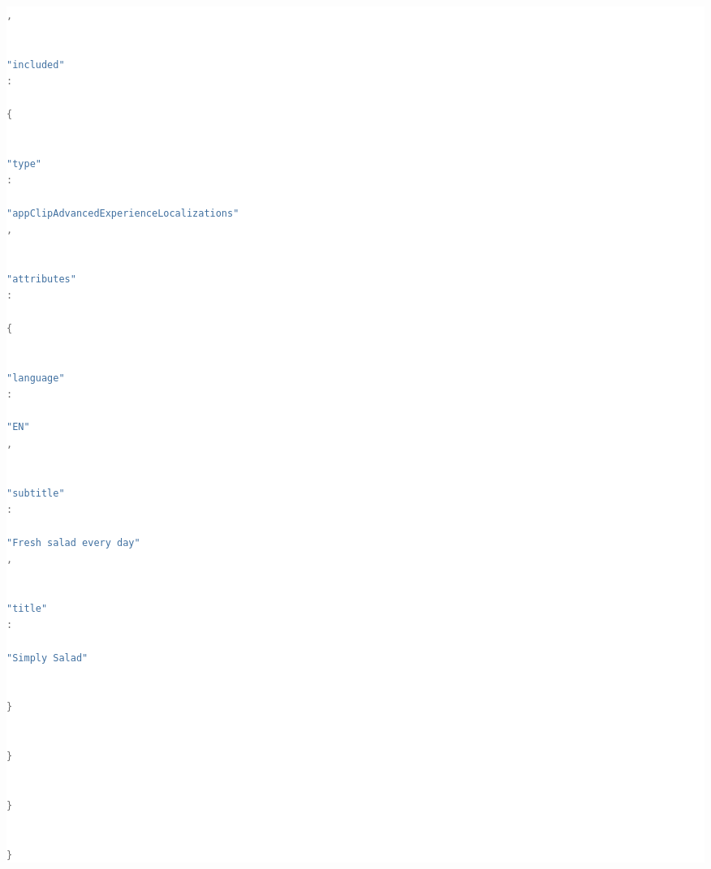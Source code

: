 ```swift
,

        
"included"
:
 
{

            
"type"
:
 
"appClipAdvancedExperienceLocalizations"
,

            
"attributes"
:
 
{

                
"language"
:
 
"EN"
,

                
"subtitle"
:
 
"Fresh salad every day"
,

                
"title"
:
 
"Simply Salad"

            
}

        
}

    
}


}
```

